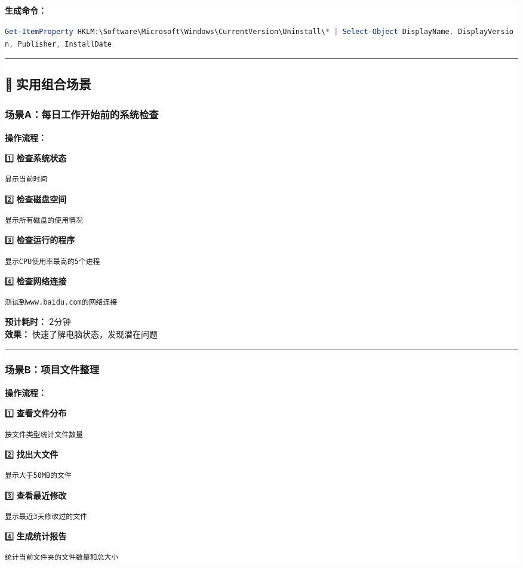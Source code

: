 **生成命令：**
```powershell
Get-ItemProperty HKLM:\Software\Microsoft\Windows\CurrentVersion\Uninstall\* | Select-Object DisplayName, DisplayVersion, Publisher, InstallDate
```

---

## 🎯 实用组合场景

### 场景A：每日工作开始前的系统检查

**操作流程：**

1️⃣ **检查系统状态**
```
显示当前时间
```

2️⃣ **检查磁盘空间**
```
显示所有磁盘的使用情况
```

3️⃣ **检查运行的程序**
```
显示CPU使用率最高的5个进程
```

4️⃣ **检查网络连接**
```
测试到www.baidu.com的网络连接
```

**预计耗时：** 2分钟  
**效果：** 快速了解电脑状态，发现潜在问题

---

### 场景B：项目文件整理

**操作流程：**

1️⃣ **查看文件分布**
```
按文件类型统计文件数量
```

2️⃣ **找出大文件**
```
显示大于50MB的文件
```

3️⃣ **查看最近修改**
```
显示最近3天修改过的文件
```

4️⃣ **生成统计报告**
```
统计当前文件夹的文件数量和总大小
```
